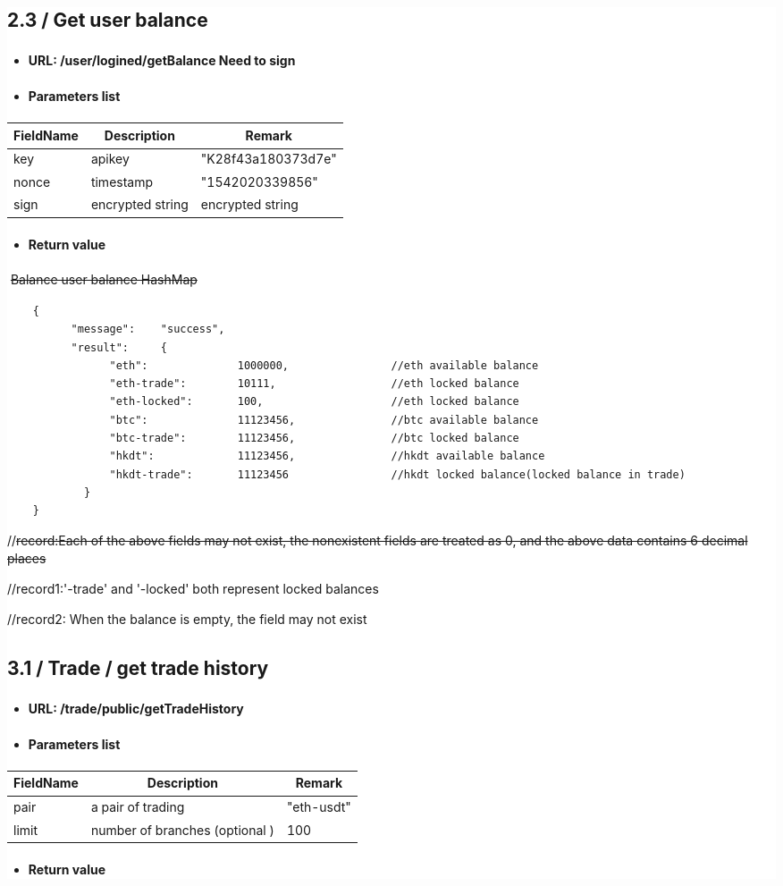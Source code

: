 2.3 / Get user balance
------------------

- #### 	URL: /user/logined/getBalance 			Need to sign 

- #### Parameters list 

| FieldName | Description      | Remark             |
| --------- | ---------------- | ------------------ |
| key       | apikey           | "K28f43a180373d7e" |
| nonce     | timestamp        | "1542020339856"    |
| sign      | encrypted string | encrypted string   |

- #### Return value

​                        ~~Balance           user balance              HashMap~~
```
    {
     	  "message":	"success", 			
     	  "result":		{
                "eth":				1000000,				//eth available balance
                "eth-trade":		10111, 					//eth locked balance
                "eth-locked":		100, 					//eth locked balance
                "btc":				11123456, 				//btc available balance
                "btc-trade":		11123456, 				//btc locked balance
                "hkdt":				11123456,			    //hkdt available balance
                "hkdt-trade":		11123456 			    //hkdt locked balance(locked balance in trade)
            }
    }
```


//~~record:Each of the above fields may not exist, the nonexistent fields are treated as 0, and the above data contains 6 decimal places~~ 

//record1:'-trade' and '-locked'  both represent locked balances 

//record2: When the balance is empty, the field may not exist 



3.1 / Trade / get trade history
-----------------------------

- #### URL: /trade/public/getTradeHistory

- #### Parameters list	

| FieldName | Description                    | Remark     |
| --------- | ------------------------------ | ---------- |
| pair      | a pair of trading              | "eth-usdt" |
| limit     | number of branches (optional ) | 100        |

- #### Return value
